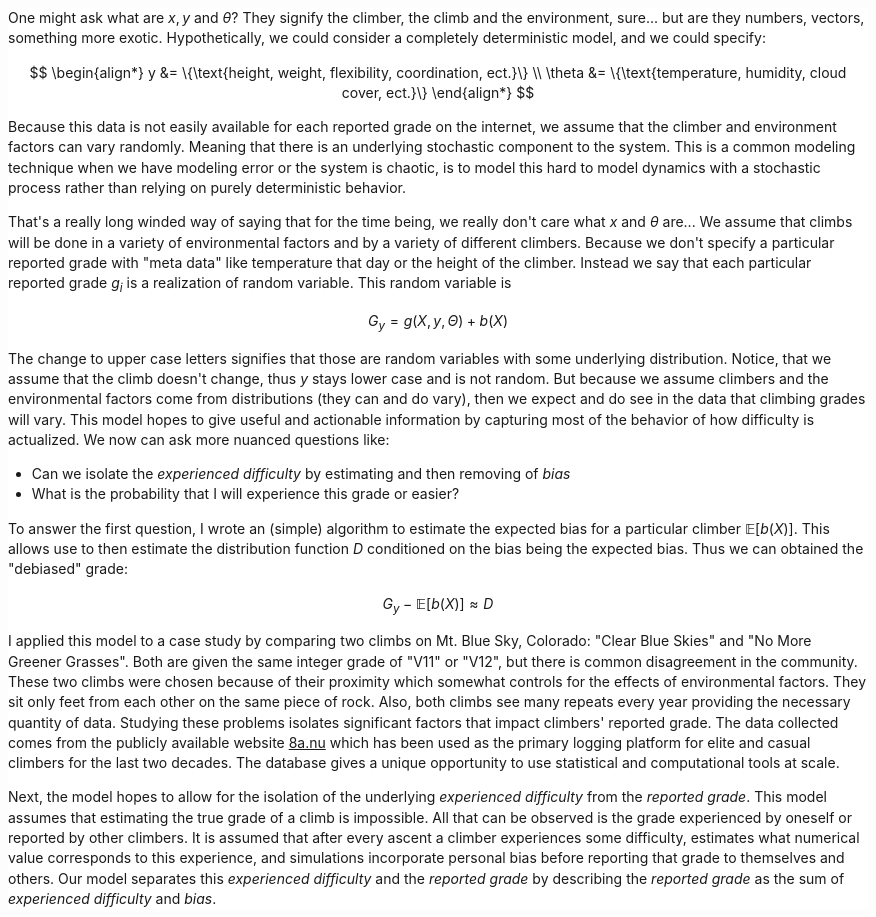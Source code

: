 One might ask what are $x,y$ and $\theta$? They signify the climber, the climb and the environment, sure... but are they numbers, vectors, something more exotic. Hypothetically, we could consider a completely deterministic model, and we could specify:

$$ 
\begin{align*}
    y &= \{\text{height, weight, flexibility, coordination, ect.}\} \\
    \theta &=  \{\text{temperature, humidity, cloud cover, ect.}\}
\end{align*}
$$

Because this data is not easily available for each reported grade on the internet, we assume that the climber and environment factors can vary randomly. Meaning that there is an underlying stochastic component to the system. This is a common modeling technique when we have modeling error or the system is chaotic, is to model this hard to model dynamics with a stochastic process rather than relying on purely deterministic behavior.

That's a really long winded way of saying that for the time being, we really don't care what $x$ and $\theta$ are... We assume that climbs will be done in a variety of environmental factors and by a variety of different climbers. Because we don't specify a particular reported grade with "meta data" like temperature that day or the height of the climber. Instead we say that each particular reported grade $g_i$ is a realization of random variable. This random variable is 

$$
G_y = g(X,y,\Theta) + b(X)
$$

The change to upper case letters signifies that those are random variables with some underlying distribution. Notice, that we assume that the climb doesn't change, thus $y$ stays lower case and is not random. But because we assume climbers and the environmental factors come from distributions (they can and do vary), then we expect and do see in the data that climbing grades will vary. 
This model hopes to give useful and actionable information by capturing most of the behavior of how difficulty is actualized. We now can ask more nuanced questions like:
- Can we isolate the *experienced difficulty* by estimating and then removing of *bias* 
- What is the probability that I will experience this grade or easier?
  
To answer the first question, I wrote an (simple) algorithm to estimate the expected bias for a particular climber $\mathbb{E}[b(X)]$. This allows use to then estimate the distribution function $D$ conditioned on the bias being the expected bias. Thus we can obtained the "debiased" grade:

$$ 
G_y - \mathbb{E}[b(X)] \approx D
$$

I applied this model to a case study by comparing two climbs on Mt. Blue Sky, Colorado: "Clear Blue Skies" and "No More Greener Grasses". Both are given the same integer grade of "V11" or "V12", but there is common disagreement in the community. These two climbs were chosen because of their proximity which somewhat controls for the effects of environmental factors. They sit only feet from each other on the same piece of rock. Also, both climbs see many repeats every year providing the necessary quantity of data. Studying these problems isolates significant factors that impact climbers' reported grade. The data collected comes from the publicly available website [8a.nu](https://www.8a.nu) which has been used as the primary logging platform for elite and casual climbers for the last two decades. The database gives a unique opportunity to use statistical and computational tools at scale.
  
Next, the model hopes to allow for the isolation of the underlying *experienced difficulty* from the *reported grade*. This model assumes that estimating the true grade of a climb is impossible. All that can be observed is the grade experienced by oneself or reported by other climbers. It is assumed that after every ascent a climber experiences some difficulty, estimates what numerical value corresponds to this experience, and simulations incorporate personal bias before reporting that grade to themselves and others. Our model separates this *experienced difficulty* and the *reported grade* by describing the *reported grade* as the sum of *experienced difficulty* and *bias*.
